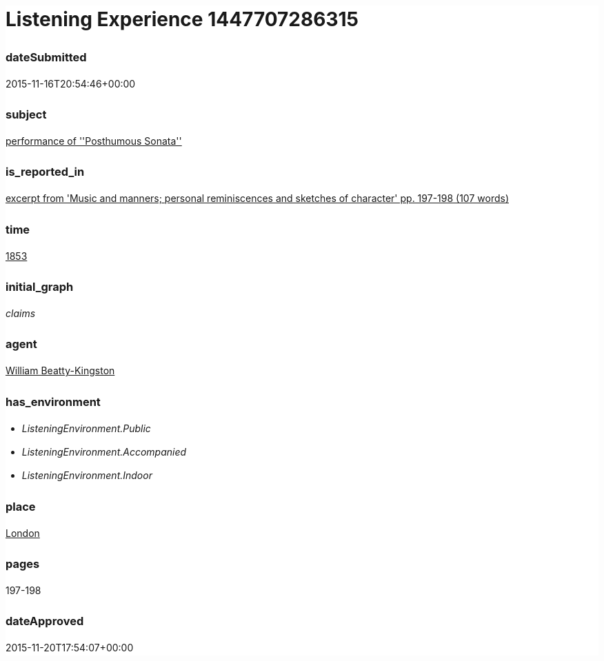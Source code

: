 # Listening Experience 1447707286315

### dateSubmitted


2015-11-16T20:54:46+00:00

### subject


[performance of ''Posthumous Sonata''](#performance-of-''Posthumous-Sonata'')

### is_reported_in


[excerpt from 'Music and manners; personal reminiscences and sketches of character' pp. 197-198 (107 words)](#excerpt-from-'Music-and-manners;-personal-reminiscences-and-sketches-of-character'-pp.-197-198-(107-words))

### time


[1853](#1853)

### initial_graph


*claims*

### agent


[William Beatty-Kingston](#William-Beatty-Kingston)

### has_environment

 - *ListeningEnvironment.Public*

 - *ListeningEnvironment.Accompanied*

 - *ListeningEnvironment.Indoor*

### place


[London](#London)

### pages


197-198

### dateApproved


2015-11-20T17:54:07+00:00
